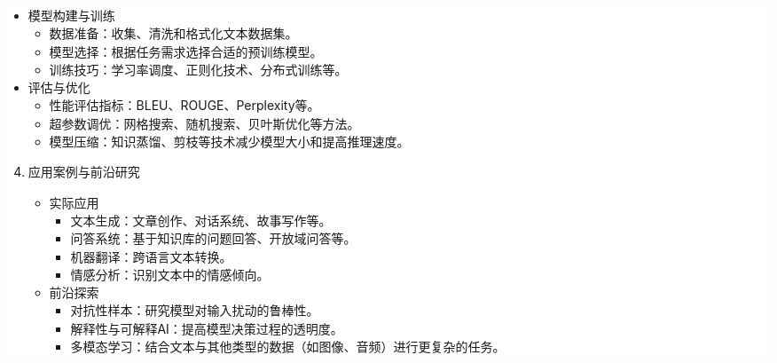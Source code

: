    - 模型构建与训练
     - 数据准备：收集、清洗和格式化文本数据集。
     - 模型选择：根据任务需求选择合适的预训练模型。
     - 训练技巧：学习率调度、正则化技术、分布式训练等。
   - 评估与优化
     - 性能评估指标：BLEU、ROUGE、Perplexity等。
     - 超参数调优：网格搜索、随机搜索、贝叶斯优化等方法。
     - 模型压缩：知识蒸馏、剪枝等技术减少模型大小和提高推理速度。
4. 应用案例与前沿研究

   - 实际应用
     - 文本生成：文章创作、对话系统、故事写作等。
     - 问答系统：基于知识库的问题回答、开放域问答等。
     - 机器翻译：跨语言文本转换。
     - 情感分析：识别文本中的情感倾向。
   - 前沿探索
     - 对抗性样本：研究模型对输入扰动的鲁棒性。
     - 解释性与可解释AI：提高模型决策过程的透明度。
     - 多模态学习：结合文本与其他类型的数据（如图像、音频）进行更复杂的任务。
